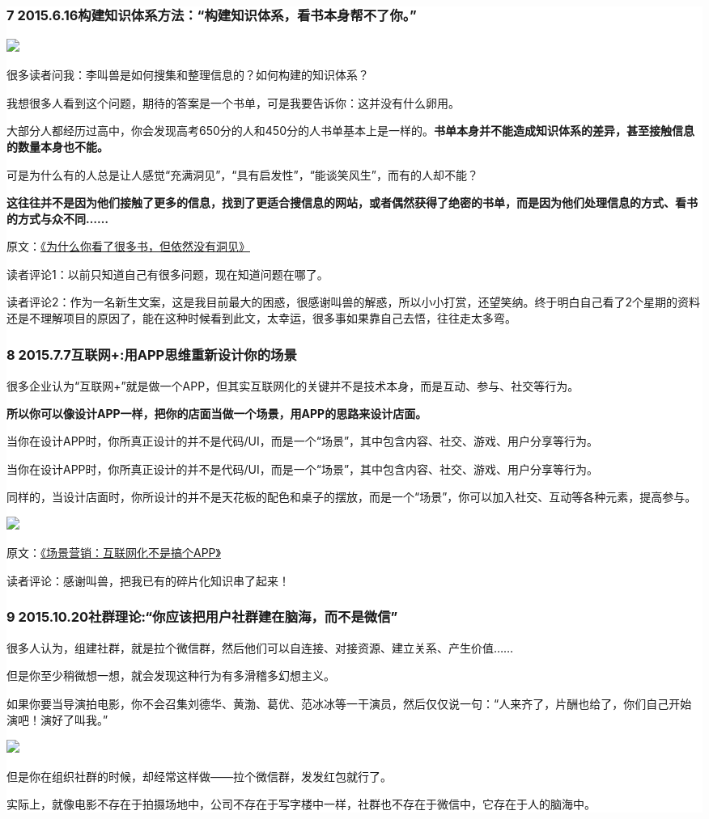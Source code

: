 ### 7 2015.6.16构建知识体系方法：**“构建知识体系，看书本身帮不了你。”**


![](./_image/37.5.jpg)


很多读者问我：李叫兽是如何搜集和整理信息的？如何构建的知识体系？

我想很多人看到这个问题，期待的答案是一个书单，可是我要告诉你：这并没有什么卵用。

大部分人都经历过高中，你会发现高考650分的人和450分的人书单基本上是一样的。**书单本身并不能造成知识体系的差异，甚至接触信息的数量本身也不能。**

可是为什么有的人总是让人感觉“充满洞见”，“具有启发性”，“能谈笑风生”，而有的人却不能？

**这往往并不是因为他们接触了更多的信息，找到了更适合搜信息的网站，或者偶然获得了绝密的书单，而是因为他们处理信息的方式、看书的方式与众不同……**

原文：[《为什么你看了很多书，但依然没有洞见》](http://mp.weixin.qq.com/s?__biz=MzA5NTMxOTczOA==&mid=206588253&idx=1&sn=7896e6e6137dfbf1256b13ce91071d59&scene=21#wechat_redirect)

读者评论1：以前只知道自己有很多问题，现在知道问题在哪了。

读者评论2：作为一名新生文案，这是我目前最大的困惑，很感谢叫兽的解惑，所以小小打赏，还望笑纳。终于明白自己看了2个星期的资料还是不理解项目的原因了，能在这种时候看到此文，太幸运，很多事如果靠自己去悟，往往走太多弯。

### 8 2015.7.7互联网+:用APP思维重新设计你的场景

很多企业认为“互联网+”就是做一个APP，但其实互联网化的关键并不是技术本身，而是互动、参与、社交等行为。

**所以你可以像设计APP一样，把你的店面当做一个场景，用APP的思路来设计店面。**

当你在设计APP时，你所真正设计的并不是代码/UI，而是一个“场景”，其中包含内容、社交、游戏、用户分享等行为。


当你在设计APP时，你所真正设计的并不是代码/UI，而是一个“场景”，其中包含内容、社交、游戏、用户分享等行为。

同样的，当设计店面时，你所设计的并不是天花板的配色和桌子的摆放，而是一个“场景”，你可以加入社交、互动等各种元素，提高参与。



![](./_image/37.6.jpg)

原文：[《场景营销：互联网化不是搞个APP》](http://mp.weixin.qq.com/s?__biz=MzA5NTMxOTczOA==&mid=207492493&idx=1&sn=196c97c7d022730a8a19e0f0525d38fa&scene=21#wechat_redirect)

读者评论：感谢叫兽，把我已有的碎片化知识串了起来！

### 9 2015.10.20社群理论:**“你应该把用户社群建在脑海，而不是微信”**

很多人认为，组建社群，就是拉个微信群，然后他们可以自连接、对接资源、建立关系、产生价值……

但是你至少稍微想一想，就会发现这种行为有多滑稽多幻想主义。

如果你要当导演拍电影，你不会召集刘德华、黄渤、葛优、范冰冰等一干演员，然后仅仅说一句：“人来齐了，片酬也给了，你们自己开始演吧！演好了叫我。”


![](./_image/37.7.jpg)


但是你在组织社群的时候，却经常这样做——拉个微信群，发发红包就行了。

实际上，就像电影不存在于拍摄场地中，公司不存在于写字楼中一样，社群也不存在于微信中，它存在于人的脑海中。
